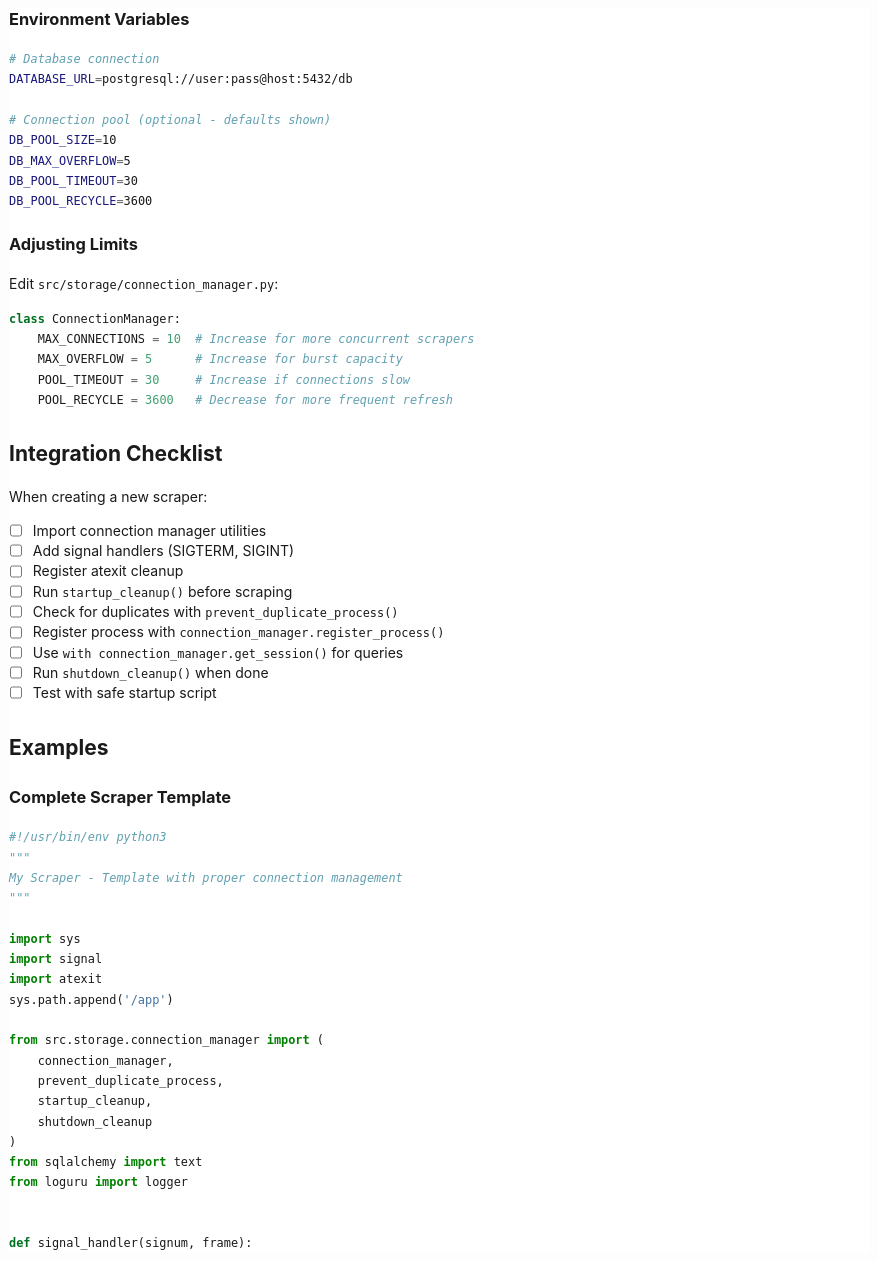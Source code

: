 ### Environment Variables

```bash
# Database connection
DATABASE_URL=postgresql://user:pass@host:5432/db

# Connection pool (optional - defaults shown)
DB_POOL_SIZE=10
DB_MAX_OVERFLOW=5
DB_POOL_TIMEOUT=30
DB_POOL_RECYCLE=3600
```

### Adjusting Limits

Edit `src/storage/connection_manager.py`:

```python
class ConnectionManager:
    MAX_CONNECTIONS = 10  # Increase for more concurrent scrapers
    MAX_OVERFLOW = 5      # Increase for burst capacity
    POOL_TIMEOUT = 30     # Increase if connections slow
    POOL_RECYCLE = 3600   # Decrease for more frequent refresh
```

## Integration Checklist

When creating a new scraper:

- [ ] Import connection manager utilities
- [ ] Add signal handlers (SIGTERM, SIGINT)
- [ ] Register atexit cleanup
- [ ] Run `startup_cleanup()` before scraping
- [ ] Check for duplicates with `prevent_duplicate_process()`
- [ ] Register process with `connection_manager.register_process()`
- [ ] Use `with connection_manager.get_session()` for queries
- [ ] Run `shutdown_cleanup()` when done
- [ ] Test with safe startup script

## Examples

### Complete Scraper Template

```python
#!/usr/bin/env python3
"""
My Scraper - Template with proper connection management
"""

import sys
import signal
import atexit
sys.path.append('/app')

from src.storage.connection_manager import (
    connection_manager,
    prevent_duplicate_process,
    startup_cleanup,
    shutdown_cleanup
)
from sqlalchemy import text
from loguru import logger


def signal_handler(signum, frame):
```